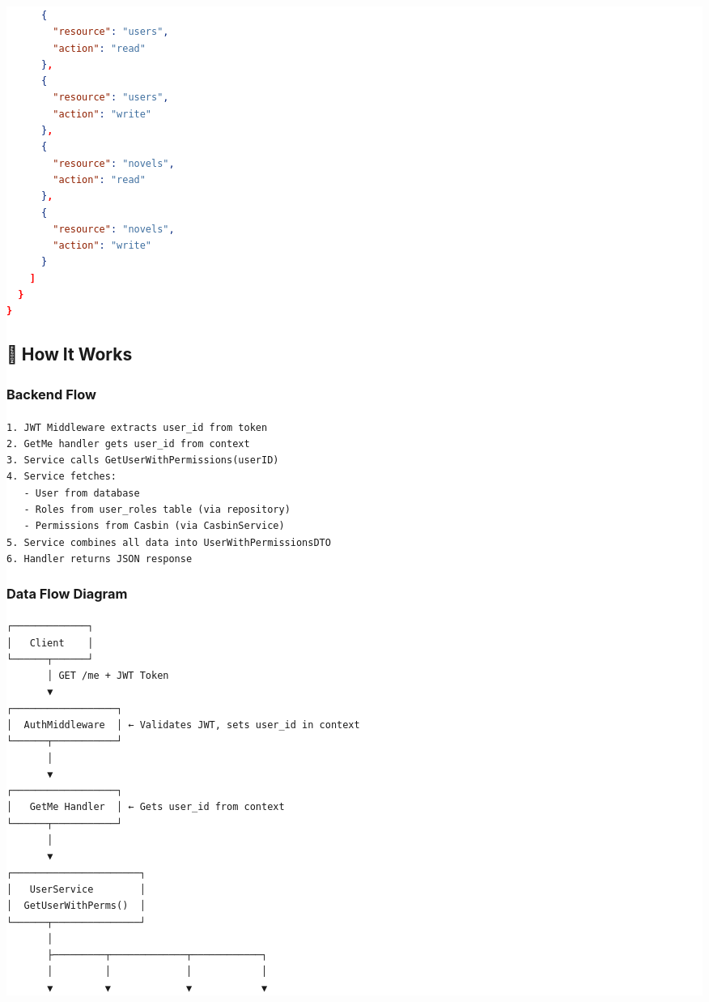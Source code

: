 ```json
      {
        "resource": "users",
        "action": "read"
      },
      {
        "resource": "users",
        "action": "write"
      },
      {
        "resource": "novels",
        "action": "read"
      },
      {
        "resource": "novels",
        "action": "write"
      }
    ]
  }
}
```

## 🎯 How It Works

### Backend Flow

```
1. JWT Middleware extracts user_id from token
2. GetMe handler gets user_id from context
3. Service calls GetUserWithPermissions(userID)
4. Service fetches:
   - User from database
   - Roles from user_roles table (via repository)
   - Permissions from Casbin (via CasbinService)
5. Service combines all data into UserWithPermissionsDTO
6. Handler returns JSON response
```

### Data Flow Diagram

```
┌─────────────┐
│   Client    │
└──────┬──────┘
       │ GET /me + JWT Token
       ▼
┌──────────────────┐
│  AuthMiddleware  │ ← Validates JWT, sets user_id in context
└──────┬───────────┘
       │
       ▼
┌──────────────────┐
│   GetMe Handler  │ ← Gets user_id from context
└──────┬───────────┘
       │
       ▼
┌──────────────────────┐
│   UserService        │
│  GetUserWithPerms()  │
└──────┬───────────────┘
       │
       ├─────────┬─────────────┬────────────┐
       │         │             │            │
       ▼         ▼             ▼            ▼
```